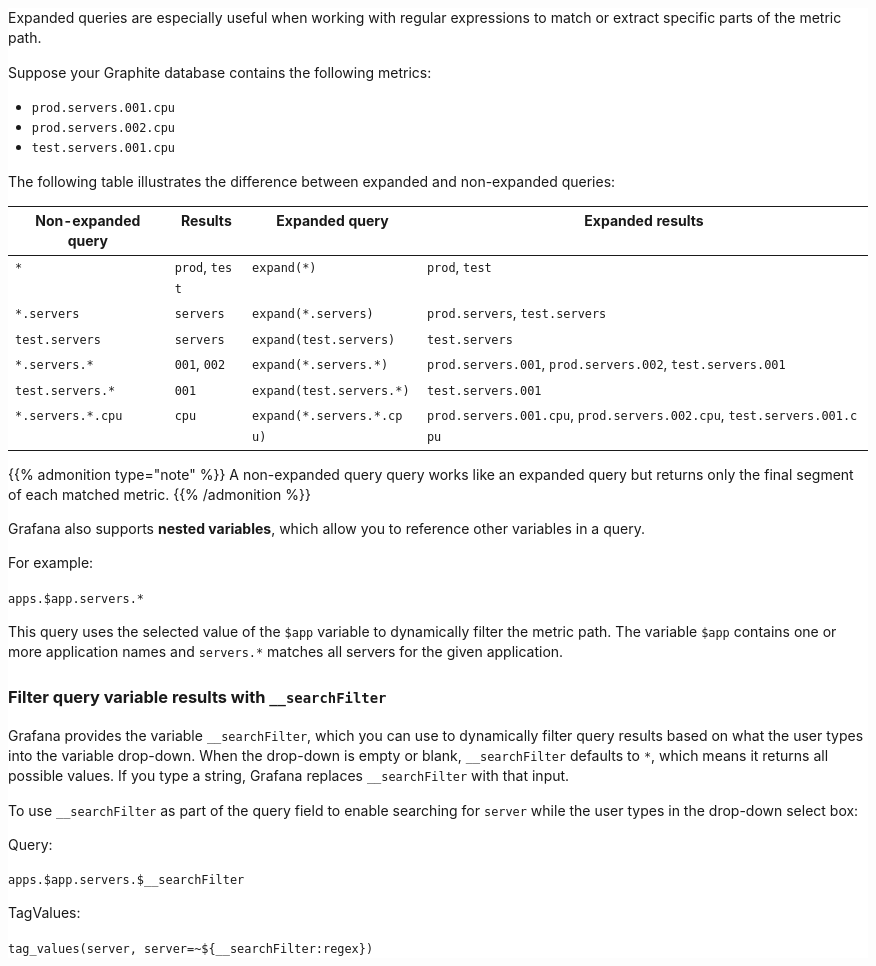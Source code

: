 Expanded queries are especially useful when working with regular expressions to match or extract specific parts of the metric path.

Suppose your Graphite database contains the following metrics:

- `prod.servers.001.cpu`
- `prod.servers.002.cpu`
- `test.servers.001.cpu`

The following table illustrates the difference between expanded and non-expanded queries:

| **Non-expanded query** | **Results**    | **Expanded query**        | **Expanded results**                                                   |
| ---------------------- | -------------- | ------------------------- | ---------------------------------------------------------------------- |
| `*`                    | `prod`, `test` | `expand(*)`               | `prod`, `test`                                                         |
| `*.servers`            | `servers`      | `expand(*.servers)`       | `prod.servers`, `test.servers`                                         |
| `test.servers`         | `servers`      | `expand(test.servers)`    | `test.servers`                                                         |
| `*.servers.*`          | `001`, `002`   | `expand(*.servers.*)`     | `prod.servers.001`, `prod.servers.002`, `test.servers.001`             |
| `test.servers.*`       | `001`          | `expand(test.servers.*)`  | `test.servers.001`                                                     |
| `*.servers.*.cpu`      | `cpu`          | `expand(*.servers.*.cpu)` | `prod.servers.001.cpu`, `prod.servers.002.cpu`, `test.servers.001.cpu` |

{{% admonition type="note" %}}
A non-expanded query query works like an expanded query but returns only the final segment of each matched metric.
{{% /admonition %}}

Grafana also supports **nested variables**, which allow you to reference other variables in a query.

For example:

```
apps.$app.servers.*
```

This query uses the selected value of the `$app` variable to dynamically filter the metric path. The variable `$app` contains one or more application names and `servers.*` matches all servers for the given application.

### Filter query variable results with `__searchFilter`

Grafana provides the variable `__searchFilter`, which you can use to dynamically filter query results based on what the user types into the variable drop-down.
When the drop-down is empty or blank, `__searchFilter` defaults to `*`, which means it returns all possible values. If you type a string, Grafana replaces `__searchFilter` with that input.

To use `__searchFilter` as part of the query field to enable searching for `server` while the user types in the drop-down select box:

Query:

```
apps.$app.servers.$__searchFilter
```

TagValues:

```
tag_values(server, server=~${__searchFilter:regex})
```
